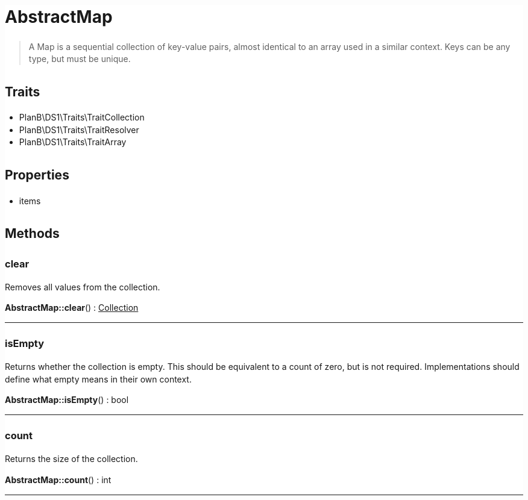
                                                                                                                                            
    
# AbstractMap


> A Map is a sequential collection of key-value pairs, almost identical to an
array used in a similar context. Keys can be any type, but must be unique.
>
> 


## Traits
- PlanB\DS1\Traits\TraitCollection
- PlanB\DS1\Traits\TraitResolver
- PlanB\DS1\Traits\TraitArray




## Properties
- items


## Methods

### clear
Removes all values from the collection.


**AbstractMap::clear**() : [Collection](../../../Collection.md)



---


### isEmpty
Returns whether the collection is empty.
This should be equivalent to a count of zero, but is not required.
Implementations should define what empty means in their own context.

**AbstractMap::isEmpty**() : bool



---


### count
Returns the size of the collection.


**AbstractMap::count**() : int



---
